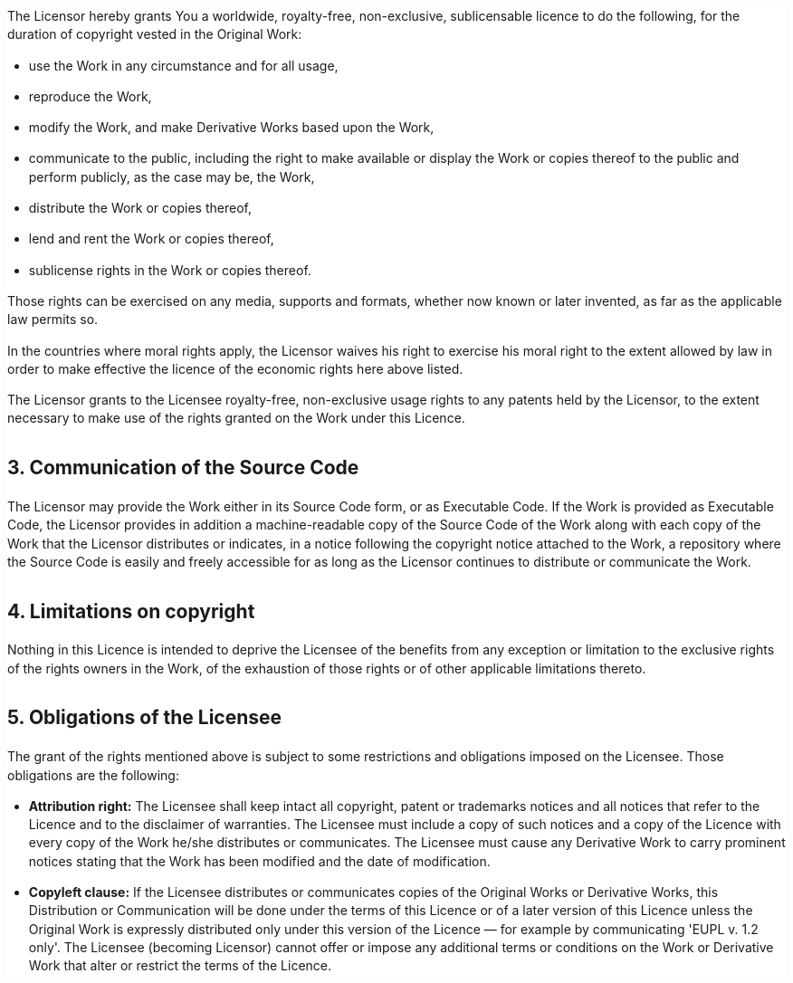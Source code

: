 The Licensor hereby grants You a worldwide, royalty-free, non-exclusive, sublicensable licence to do the following, for the duration of copyright vested in the Original Work:

- use the Work in any circumstance and for all usage,

- reproduce the Work,

- modify the Work, and make Derivative Works based upon the Work,

- communicate to the public, including the right to make available or display the Work or copies thereof to the public and perform publicly, as the case may be, the Work,

- distribute the Work or copies thereof,

- lend and rent the Work or copies thereof,

- sublicense rights in the Work or copies thereof.

Those rights can be exercised on any media, supports and formats, whether now known or later invented, as far as the applicable law permits so.

In the countries where moral rights apply, the Licensor waives his right to exercise his moral right to the extent allowed by law in order to make effective the licence of the economic rights here above listed.

The Licensor grants to the Licensee royalty-free, non-exclusive usage rights to any patents held by the Licensor, to the extent necessary to make use of the rights granted on the Work under this Licence.

## 3. Communication of the Source Code

The Licensor may provide the Work either in its Source Code form, or as Executable Code. If the Work is provided as Executable Code, the Licensor provides in addition a machine-readable copy of the Source Code of the Work along with each copy of the Work that the Licensor distributes or indicates, in a notice following the copyright notice attached to the Work, a repository where the Source Code is easily and freely accessible for as long as the Licensor continues to distribute or communicate the Work.

## 4. Limitations on copyright

Nothing in this Licence is intended to deprive the Licensee of the benefits from any exception or limitation to the exclusive rights of the rights owners in the Work, of the exhaustion of those rights or of other applicable limitations thereto.

## 5. Obligations of the Licensee

The grant of the rights mentioned above is subject to some restrictions and obligations imposed on the Licensee. Those obligations are the following:

- **Attribution right:** The Licensee shall keep intact all copyright, patent or trademarks notices and all notices that refer to the Licence and to the disclaimer of warranties. The Licensee must include a copy of such notices and a copy of the Licence with every copy of the Work he/she distributes or communicates. The Licensee must cause any Derivative Work to carry prominent notices stating that the Work has been modified and the date of modification.

- **Copyleft clause:** If the Licensee distributes or communicates copies of the Original Works or Derivative Works, this Distribution or Communication will be done under the terms of this Licence or of a later version of this Licence unless the Original Work is expressly distributed only under this version of the Licence — for example by communicating 'EUPL v. 1.2 only'. The Licensee (becoming Licensor) cannot offer or impose any additional terms or conditions on the Work or Derivative Work that alter or restrict the terms of the Licence.
